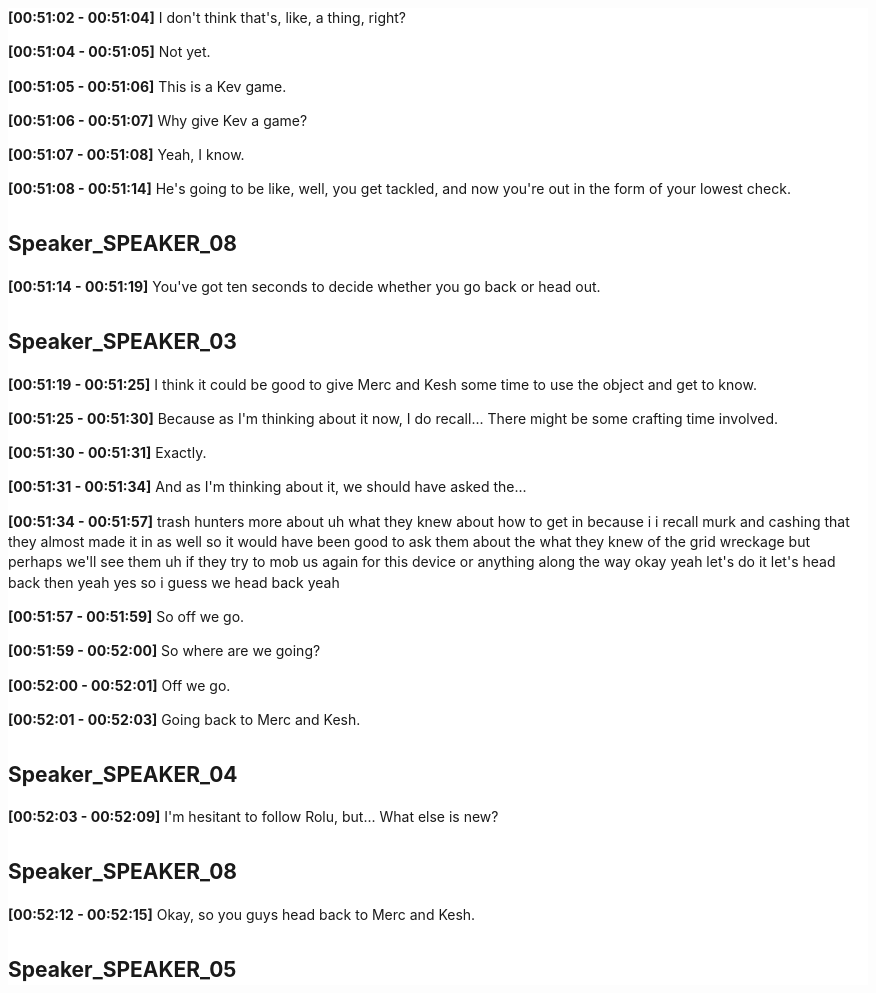 **[00:51:02 - 00:51:04]** I don't think that's, like, a thing, right?

**[00:51:04 - 00:51:05]** Not yet.

**[00:51:05 - 00:51:06]** This is a Kev game.

**[00:51:06 - 00:51:07]** Why give Kev a game?

**[00:51:07 - 00:51:08]** Yeah, I know.

**[00:51:08 - 00:51:14]** He's going to be like, well, you get tackled, and now you're out in the form of your lowest check.


## Speaker_SPEAKER_08

**[00:51:14 - 00:51:19]** You've got ten seconds to decide whether you go back or head out.


## Speaker_SPEAKER_03

**[00:51:19 - 00:51:25]** I think it could be good to give Merc and Kesh some time to use the object and get to know.

**[00:51:25 - 00:51:30]** Because as I'm thinking about it now, I do recall... There might be some crafting time involved.

**[00:51:30 - 00:51:31]** Exactly.

**[00:51:31 - 00:51:34]** And as I'm thinking about it, we should have asked the...

**[00:51:34 - 00:51:57]** trash hunters more about uh what they knew about how to get in because i i recall murk and cashing that they almost made it in as well so it would have been good to ask them about the what they knew of the grid wreckage but perhaps we'll see them uh if they try to mob us again for this device or anything along the way okay yeah let's do it let's head back then yeah yes so i guess we head back yeah

**[00:51:57 - 00:51:59]** So off we go.

**[00:51:59 - 00:52:00]** So where are we going?

**[00:52:00 - 00:52:01]** Off we go.

**[00:52:01 - 00:52:03]** Going back to Merc and Kesh.


## Speaker_SPEAKER_04

**[00:52:03 - 00:52:09]** I'm hesitant to follow Rolu, but... What else is new?


## Speaker_SPEAKER_08

**[00:52:12 - 00:52:15]** Okay, so you guys head back to Merc and Kesh.


## Speaker_SPEAKER_05
